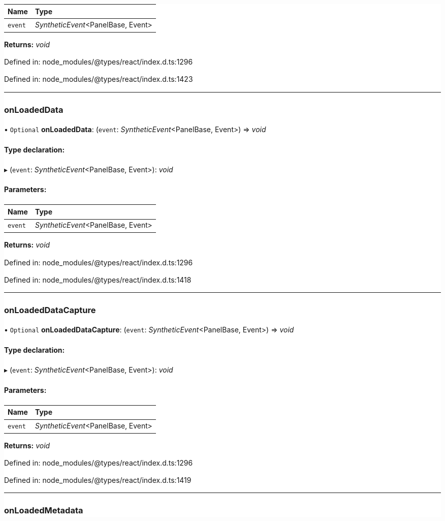 Name | Type |
:------ | :------ |
`event` | *SyntheticEvent*<PanelBase, Event\> |

**Returns:** *void*

Defined in: node_modules/@types/react/index.d.ts:1296

Defined in: node_modules/@types/react/index.d.ts:1423

___

### onLoadedData

• `Optional` **onLoadedData**: (`event`: *SyntheticEvent*<PanelBase, Event\>) => *void*

#### Type declaration:

▸ (`event`: *SyntheticEvent*<PanelBase, Event\>): *void*

#### Parameters:

Name | Type |
:------ | :------ |
`event` | *SyntheticEvent*<PanelBase, Event\> |

**Returns:** *void*

Defined in: node_modules/@types/react/index.d.ts:1296

Defined in: node_modules/@types/react/index.d.ts:1418

___

### onLoadedDataCapture

• `Optional` **onLoadedDataCapture**: (`event`: *SyntheticEvent*<PanelBase, Event\>) => *void*

#### Type declaration:

▸ (`event`: *SyntheticEvent*<PanelBase, Event\>): *void*

#### Parameters:

Name | Type |
:------ | :------ |
`event` | *SyntheticEvent*<PanelBase, Event\> |

**Returns:** *void*

Defined in: node_modules/@types/react/index.d.ts:1296

Defined in: node_modules/@types/react/index.d.ts:1419

___

### onLoadedMetadata
